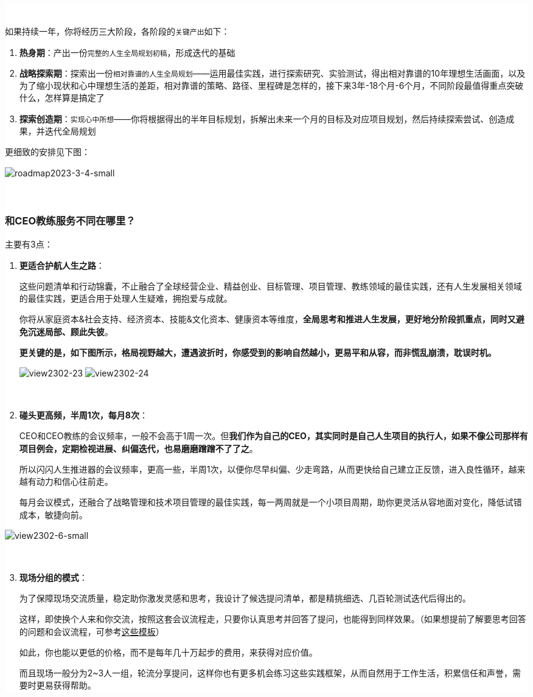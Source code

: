 
<br>

如果持续一年，你将经历三大阶段，各阶段的`关键产出`如下：

1. **热身期**：产出一份`完整的人生全局规划初稿`，形成迭代的基础

2. **战略探索期**：探索出一份`相对靠谱的人生全局规划`——运用最佳实践，进行探索研究、实验测试，得出相对靠谱的10年理想生活画面，以及为了缩小现状和心中理想生活的差距，相对靠谱的策略、路径、里程碑是怎样的，接下来3年-18个月-6个月，不同阶段最值得重点突破什么，怎样算是搞定了

3. **探索创造期**：`实现心中所想`——你将根据得出的半年目标规划，拆解出未来一个月的目标及对应项目规划，然后持续探索尝试、创造成果，并迭代全局规划

更细致的安排见下图：


![roadmap2023-3-4-small](https://cdn.sunnyhuang.net/share/roadmap2023-3-6.png)




<br>

### 和CEO教练服务不同在哪里？

主要有3点：

1. **更适合护航人生之路**：

    这些问题清单和行动锦囊，不止融合了全球经营企业、精益创业、目标管理、项目管理、教练领域的最佳实践，还有人生发展相关领域的最佳实践，更适合用于处理人生疑难，拥抱爱与成就。

    你将从家庭资本&社会支持、经济资本、技能&文化资本、健康资本等维度，**全局思考和推进人生发展，更好地分阶段抓重点，同时又避免沉迷局部、顾此失彼**。

    **更关键的是，如下图所示，格局视野越大，遭遇波折时，你感受到的影响自然越小，更易平和从容，而非慌乱崩溃，耽误时机。**

    ![view2302-23](https://cdn.sunnyhuang.net/share/view2302-23.png?x-oss-process=image/watermark,t_3,fill_1,padx_200,pady_200,text_6Zeq6Zeq5Lq655Sf,rotate_330  ':size=520')
    ![view2302-24](https://cdn.sunnyhuang.net/share/view2302-24.png?x-oss-process=image/watermark,t_3,fill_1,padx_200,pady_200,text_6Zeq6Zeq5Lq655Sf,rotate_330  ':size=520')

<br>

2. **碰头更高频，半周1次，每月8次**：

    CEO和CEO教练的会议频率，一般不会高于1周一次。但**我们作为自己的CEO，其实同时是自己人生项目的执行人，如果不像公司那样有项目例会，定期检视进展、纠偏迭代，也易磨磨蹭蹭不了了之**。

    所以闪闪人生推进器的会议频率，更高一些，半周1次，以便你尽早纠偏、少走弯路，从而更快给自己建立正反馈，进入良性循环，越来越有动力和信心往前走。

    每月会议模式，还融合了战略管理和技术项目管理的最佳实践，每一两周就是一个小项目周期，助你更灵活从容地面对变化，降低试错成本，敏捷向前。

![view2302-6-small](https://cdn.sunnyhuang.net/share/view2302-6-small.png?x-oss-process=image/watermark,t_3,fill_1,padx_200,pady_200,text_6Zeq6Zeq5Lq655Sf,rotate_330 ':size=400')

<br>

3. **现场分组的模式**：

    为了保障现场交流质量，稳定助你激发灵感和思考，我设计了候选提问清单，都是精挑细选、几百轮测试迭代后得出的。
    
    这样，即使换个人来和你交流，按照这套会议流程走，只要你认真思考并回答了提问，也能得到同样效果。（如果想提前了解要思考回答的问题和会议流程，可参考[这些模板](https://sunnylife.feishu.cn/wiki/wikcnoTHaqiPcRAxehvzky5oHBf?office_edit=1)）

    如此，你也能以更低的价格，而不是每年几十万起步的费用，来获得对应价值。

    而且现场一般分为2~3人一组，轮流分享提问，这样你也有更多机会练习这些实践框架，从而自然用于工作生活，积累信任和声誉，需要时更易获得帮助。
